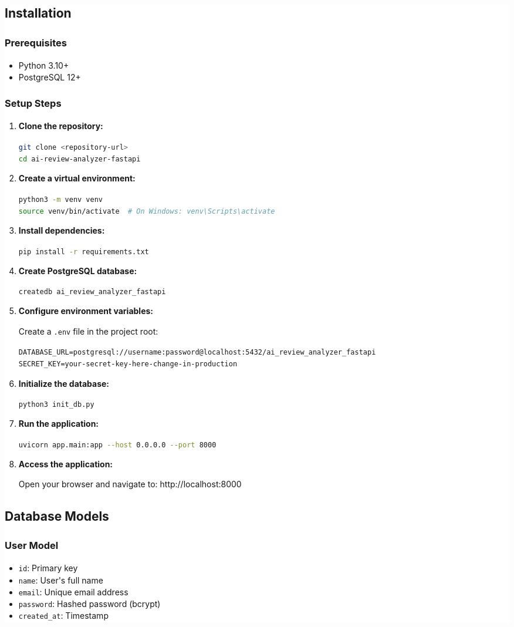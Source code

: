 ## Installation

### Prerequisites

- Python 3.10+
- PostgreSQL 12+

### Setup Steps

1. **Clone the repository:**
   ```bash
   git clone <repository-url>
   cd ai-review-analyzer-fastapi
   ```

2. **Create a virtual environment:**
   ```bash
   python3 -m venv venv
   source venv/bin/activate  # On Windows: venv\Scripts\activate
   ```

3. **Install dependencies:**
   ```bash
   pip install -r requirements.txt
   ```

4. **Create PostgreSQL database:**
   ```bash
   createdb ai_review_analyzer_fastapi
   ```

5. **Configure environment variables:**
   
   Create a `.env` file in the project root:
   ```env
   DATABASE_URL=postgresql://username:password@localhost:5432/ai_review_analyzer_fastapi
   SECRET_KEY=your-secret-key-here-change-in-production
   ```

6. **Initialize the database:**
   ```bash
   python3 init_db.py
   ```

7. **Run the application:**
   ```bash
   uvicorn app.main:app --host 0.0.0.0 --port 8000
   ```

8. **Access the application:**
   
   Open your browser and navigate to: http://localhost:8000

## Database Models

### User Model
- `id`: Primary key
- `name`: User's full name
- `email`: Unique email address
- `password`: Hashed password (bcrypt)
- `created_at`: Timestamp
